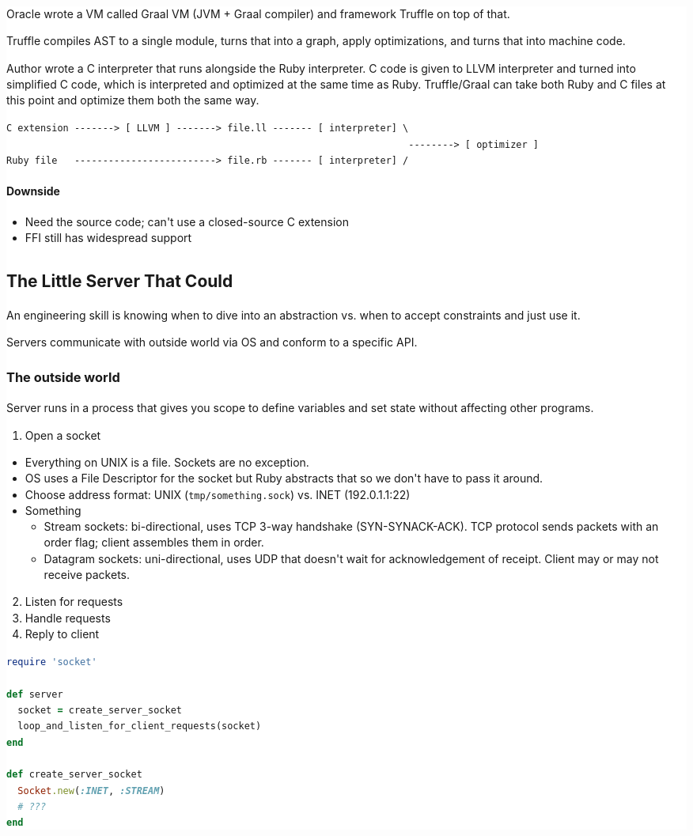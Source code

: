 Oracle wrote a VM called Graal VM (JVM + Graal compiler) and framework Truffle on top of that.

Truffle compiles AST to a single module, turns that into a graph, apply optimizations, and turns that into machine code.

Author wrote a C interpreter that runs alongside the Ruby interpreter.  C code is given to LLVM interpreter and turned into simplified C code, which is interpreted and optimized at the same time as Ruby.  Truffle/Graal can take both Ruby and C files at this point and optimize them both the same way.

```
C extension -------> [ LLVM ] -------> file.ll ------- [ interpreter] \
                                                                       --------> [ optimizer ]
Ruby file   -------------------------> file.rb ------- [ interpreter] /
```

#### Downside

* Need the source code; can't use a closed-source C extension
* FFI still has widespread support

## The Little Server That Could

An engineering skill is knowing when to dive into an abstraction vs. when to accept constraints and just use it.

Servers communicate with outside world via OS and conform to a specific API.

### The outside world

Server runs in a process that gives you scope to define variables and set state without affecting other programs.

1. Open a socket
  * Everything on UNIX is a file.  Sockets are no exception.
  * OS uses a File Descriptor for the socket but Ruby abstracts that so we don't have to pass it around.
  * Choose address format: UNIX (`tmp/something.sock`) vs. INET (192.0.1.1:22)
  * Something
    - Stream sockets: bi-directional, uses TCP 3-way handshake (SYN-SYNACK-ACK).  TCP protocol sends packets with an order flag; client assembles them in order.
    - Datagram sockets: uni-directional, uses UDP that doesn't wait for acknowledgement of receipt.  Client may or may not receive packets.
2. Listen for requests
3. Handle requests
4. Reply to client

```ruby
require 'socket'

def server
  socket = create_server_socket
  loop_and_listen_for_client_requests(socket)
end

def create_server_socket
  Socket.new(:INET, :STREAM)
  # ???
end
```
